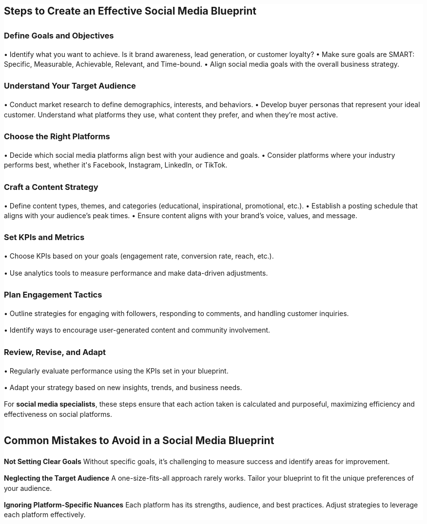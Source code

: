 ## Steps to Create an Effective Social Media Blueprint
### Define Goals and Objectives
•	Identify what you want to achieve. Is it brand awareness, lead generation, or customer loyalty?
•	Make sure goals are SMART: Specific, Measurable, Achievable, Relevant, and Time-bound.
•	Align social media goals with the overall business strategy.

### Understand Your Target Audience
•	Conduct market research to define demographics, interests, and behaviors.
•	Develop buyer personas that represent your ideal customer.
Understand what platforms they use, what content they prefer, and when they’re most active.

### Choose the Right Platforms
•	Decide which social media platforms align best with your audience and goals.
•	Consider platforms where your industry performs best, whether it's Facebook, Instagram, LinkedIn, or TikTok.

### Craft a Content Strategy
•	Define content types, themes, and categories (educational, inspirational, promotional, etc.).
•	Establish a posting schedule that aligns with your audience’s peak times.
•	Ensure content aligns with your brand’s voice, values, and message.

### Set KPIs and Metrics
•	Choose KPIs based on your goals (engagement rate, conversion rate, reach, etc.).

•	Use analytics tools to measure performance and make data-driven adjustments.

### Plan Engagement Tactics
•	Outline strategies for engaging with followers, responding to comments, and handling customer inquiries.

•	Identify ways to encourage user-generated content and community involvement.

### Review, Revise, and Adapt
•	Regularly evaluate performance using the KPIs set in your blueprint.

•	Adapt your strategy based on new insights, trends, and business needs.

For **social media specialists**, these steps ensure that each action taken is calculated and purposeful, maximizing efficiency and effectiveness on social platforms.

## Common Mistakes to Avoid in a Social Media Blueprint

**Not Setting Clear Goals**
Without specific goals, it’s challenging to measure success and identify areas for improvement.

**Neglecting the Target Audience**
A one-size-fits-all approach rarely works. Tailor your blueprint to fit the unique preferences of your audience.

**Ignoring Platform-Specific Nuances**
Each platform has its strengths, audience, and best practices. Adjust strategies to leverage each platform effectively.
